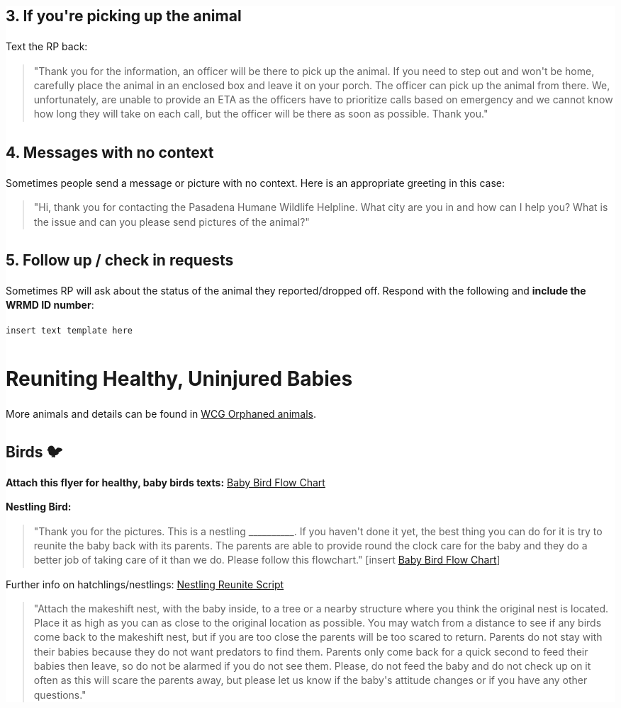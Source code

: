 ## 3. If you're picking up the animal

Text the RP back:

> "Thank you for the information, an officer will be there to pick up the animal. If you need to step out and won't be home, carefully place the animal in an enclosed box and leave it on your porch. The officer can pick up the animal from there. We, unfortunately, are unable to provide an ETA as the officers have to prioritize calls based on emergency and we cannot know how long they will take on each call, but the officer will be there as soon as possible. Thank you."

## 4. Messages with no context

Sometimes people send a message or picture with no context. Here is an appropriate greeting in this case:

> "Hi, thank you for contacting the Pasadena Humane Wildlife Helpline. What city are you in and how can I help you? What is the issue and can you please send pictures of the animal?"

## 5. Follow up / check in requests

Sometimes RP will ask about the status of the animal they reported/dropped off. Respond with the following and **include the WRMD ID number**:

`insert text template here`

# Reuniting Healthy, Uninjured Babies

More animals and details can be found in [WCG Orphaned animals](WCG-Orphaned-animals).

## Birds :bird:

**Attach this flyer for healthy, baby birds texts:** [Baby Bird Flow Chart](assets/pdf/Baby-Bird-Flow-Chart-2021.pdf)

**Nestling Bird:**

> "Thank you for the pictures. This is a nestling __________. If you haven't done it yet, the best thing you can do for it is try to reunite the baby back with its parents. The parents are able to provide round the clock care for the baby and they do a better job of taking care of it than we do. Please follow this flowchart." [insert [Baby Bird Flow Chart](../assets/pdf/Baby-Bird-Flow-Chart-2021.pdf)]

Further info on hatchlings/nestlings: [Nestling Reunite Script](Nestling-Reunite-Script)

> "Attach the makeshift nest, with the baby inside, to a tree or a nearby structure where you think the original nest is located. Place it as high as you can as close to the original location as possible. You may watch from a distance to see if any birds come back to the makeshift nest, but if you are too close the parents will be too scared to return. Parents do not stay with their babies because they do not want predators to find them. Parents only come back for a quick second to feed their babies then leave, so do not be alarmed if you do not see them. Please, do not feed the baby and do not check up on it often as this will scare the parents away, but please let us know if the baby's attitude changes or if you have any other questions."
